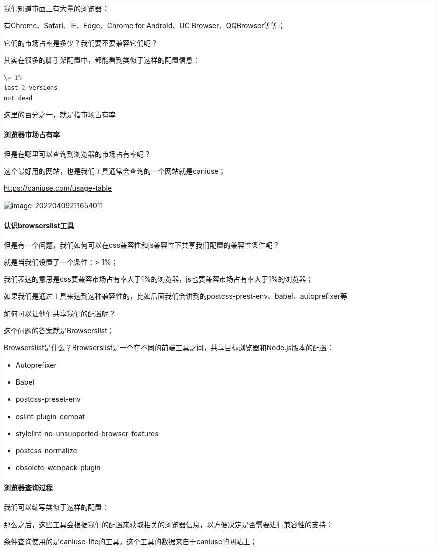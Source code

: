 我们知道市面上有大量的浏览器：

有Chrome、Safari、IE、Edge、Chrome for Android、UC Browser、QQBrowser等等；

它们的市场占率是多少？我们要不要兼容它们呢？

其实在很多的脚手架配置中，都能看到类似于这样的配置信息：

```js
\> 1%
last 2 versions
not dead
```

这里的百分之一，就是指市场占有率

#### 浏览器市场占有率

但是在哪里可以查询到浏览器的市场占有率呢？

这个最好用的网站，也是我们工具通常会查询的一个网站就是caniuse；

https://caniuse.com/usage-table

![image-20220409211654011](C:\Users\86157\AppData\Roaming\Typora\typora-user-images\image-20220409211654011.png)

#### 认识browserslist工具

但是有一个问题，我们如何可以在css兼容性和js兼容性下共享我们配置的兼容性条件呢？

就是当我们设置了一个条件：> 1%；

我们表达的意思是css要兼容市场占有率大于1%的浏览器，js也要兼容市场占有率大于1%的浏览器；

如果我们是通过工具来达到这种兼容性的，比如后面我们会讲到的postcss-prest-env、babel、autoprefixer等

如何可以让他们共享我们的配置呢？

这个问题的答案就是Browserslist；

Browserslist是什么？Browserslist是一个在不同的前端工具之间，共享目标浏览器和Node.js版本的配置：

- Autoprefixer

- Babel

- postcss-preset-env

- eslint-plugin-compat

- stylelint-no-unsupported-browser-features

- postcss-normalize

- obsolete-webpack-plugin

#### 浏览器查询过程

我们可以编写类似于这样的配置：

那么之后，这些工具会根据我们的配置来获取相关的浏览器信息，以方便决定是否需要进行兼容性的支持：

条件查询使用的是caniuse-lite的工具，这个工具的数据来自于caniuse的网站上；
